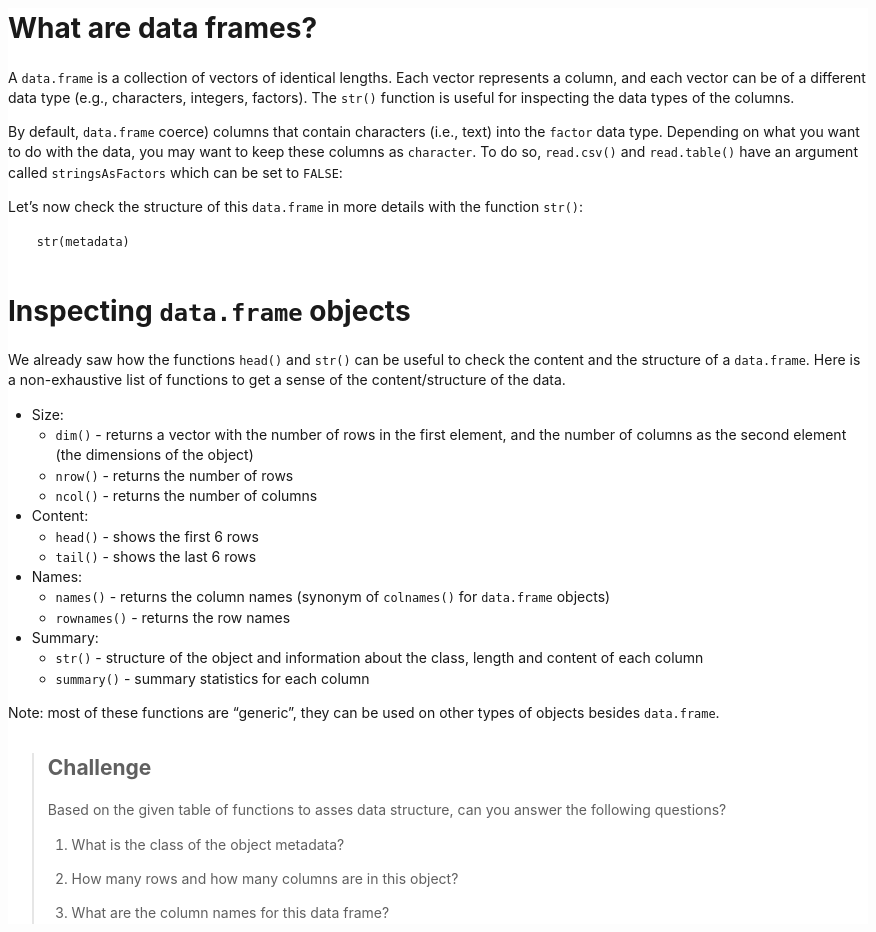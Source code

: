 


What are data frames?
=====================

A `data.frame` is a collection of vectors of identical lengths. Each vector represents a column, and each vector can be of a different data type (e.g., characters, integers, factors). The `str()` function is useful for inspecting the data types of the columns.

By default, `data.frame` coerce) columns that contain characters (i.e., text) into the `factor` data type. Depending on what you want to do with the data, you may want to keep these columns as `character`. To do so, `read.csv()` and `read.table()` have an argument called `stringsAsFactors` which can be set to `FALSE`:

Let’s now check the structure of this `data.frame` in more details with the function `str()`:

```
    str(metadata)
```

Inspecting `data.frame` objects
===============================

We already saw how the functions `head()` and `str()` can be useful to check the content and the structure of a `data.frame`. Here is a non-exhaustive list of functions to get a sense of the content/structure of the data.

*   Size:
    *   `dim()` - returns a vector with the number of rows in the first element, and the number of columns as the second element (the dimensions of the object)
    *   `nrow()` - returns the number of rows
    *   `ncol()` - returns the number of columns
*   Content:
    *   `head()` - shows the first 6 rows
    *   `tail()` - shows the last 6 rows
*   Names:
    *   `names()` - returns the column names (synonym of `colnames()` for `data.frame` objects)
    *   `rownames()` - returns the row names
*   Summary:
    *   `str()` - structure of the object and information about the class, length and content of each column
    *   `summary()` - summary statistics for each column

Note: most of these functions are “generic”, they can be used on other types of objects besides `data.frame`.



> Challenge
> --------
> Based on the given table of functions to asses data structure, can you answer the following questions?
> 
> 1) What is the class of the object metadata?
>    
> 2) How many rows and how many columns are in this object?
>    
> 3) What are the column names for this data frame?
